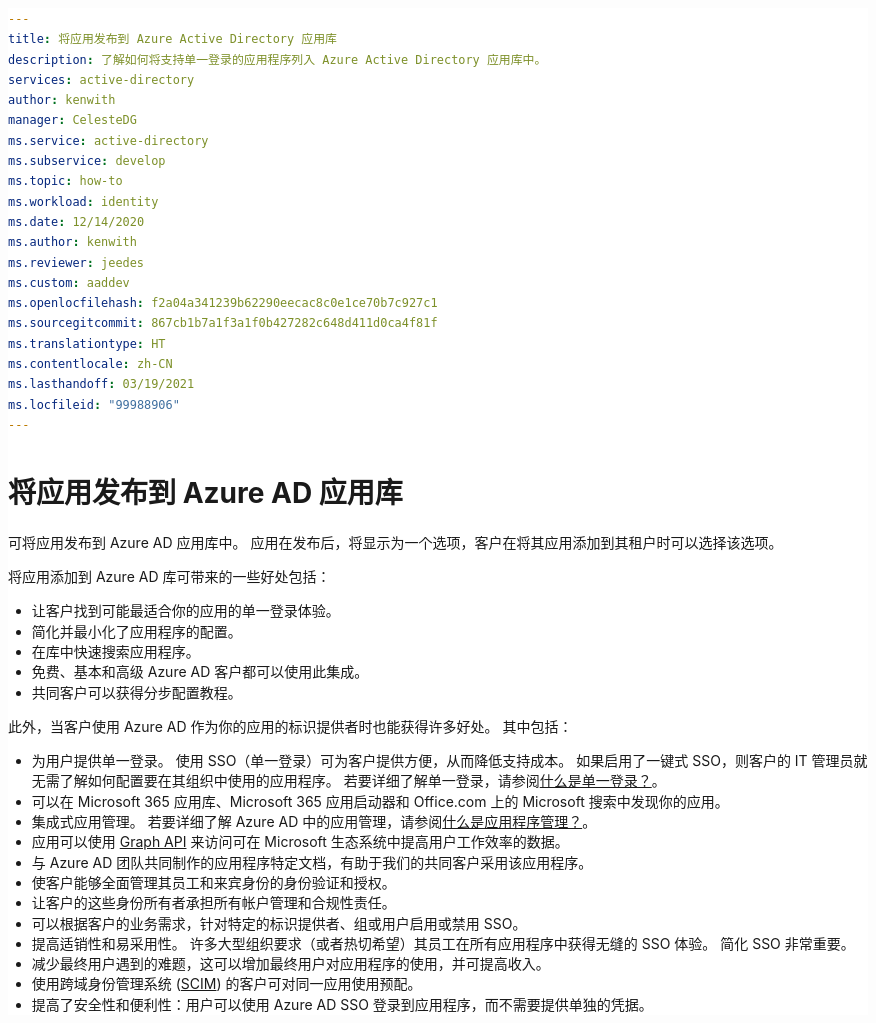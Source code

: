 ```yaml
---
title: 将应用发布到 Azure Active Directory 应用库
description: 了解如何将支持单一登录的应用程序列入 Azure Active Directory 应用库中。
services: active-directory
author: kenwith
manager: CelesteDG
ms.service: active-directory
ms.subservice: develop
ms.topic: how-to
ms.workload: identity
ms.date: 12/14/2020
ms.author: kenwith
ms.reviewer: jeedes
ms.custom: aaddev
ms.openlocfilehash: f2a04a341239b62290eecac8c0e1ce70b7c927c1
ms.sourcegitcommit: 867cb1b7a1f3a1f0b427282c648d411d0ca4f81f
ms.translationtype: HT
ms.contentlocale: zh-CN
ms.lasthandoff: 03/19/2021
ms.locfileid: "99988906"
---
```

# <a name="publish-your-app-to-the-azure-ad-app-gallery"></a>将应用发布到 Azure AD 应用库

可将应用发布到 Azure AD 应用库中。 应用在发布后，将显示为一个选项，客户在将其应用添加到其租户时可以选择该选项。 

将应用添加到 Azure AD 库可带来的一些好处包括：

- 让客户找到可能最适合你的应用的单一登录体验。
- 简化并最小化了应用程序的配置。
- 在库中快速搜索应用程序。
- 免费、基本和高级 Azure AD 客户都可以使用此集成。
- 共同客户可以获得分步配置教程。

此外，当客户使用 Azure AD 作为你的应用的标识提供者时也能获得许多好处。 其中包括：

- 为用户提供单一登录。 使用 SSO（单一登录）可为客户提供方便，从而降低支持成本。 如果启用了一键式 SSO，则客户的 IT 管理员就无需了解如何配置要在其组织中使用的应用程序。 若要详细了解单一登录，请参阅[什么是单一登录？](../manage-apps/what-is-single-sign-on.md)。
- 可以在 Microsoft 365 应用库、Microsoft 365 应用启动器和 Office.com 上的 Microsoft 搜索中发现你的应用。 
- 集成式应用管理。 若要详细了解 Azure AD 中的应用管理，请参阅[什么是应用程序管理？](../manage-apps/what-is-application-management.md)。
- 应用可以使用 [Graph API](/graph/) 来访问可在 Microsoft 生态系统中提高用户工作效率的数据。
- 与 Azure AD 团队共同制作的应用程序特定文档，有助于我们的共同客户采用该应用程序。
- 使客户能够全面管理其员工和来宾身份的身份验证和授权。
- 让客户的这些身份所有者承担所有帐户管理和合规性责任。
- 可以根据客户的业务需求，针对特定的标识提供者、组或用户启用或禁用 SSO。
- 提高适销性和易采用性。 许多大型组织要求（或者热切希望）其员工在所有应用程序中获得无缝的 SSO 体验。 简化 SSO 非常重要。
- 减少最终用户遇到的难题，这可以增加最终用户对应用程序的使用，并可提高收入。
- 使用跨域身份管理系统 ([SCIM](https://techcommunity.microsoft.com/t5/Identity-Standards-Blog/Provisioning-with-SCIM-getting-started/ba-p/880010)) 的客户可对同一应用使用预配。
- 提高了安全性和便利性：用户可以使用 Azure AD SSO 登录到应用程序，而不需要提供单独的凭据。
